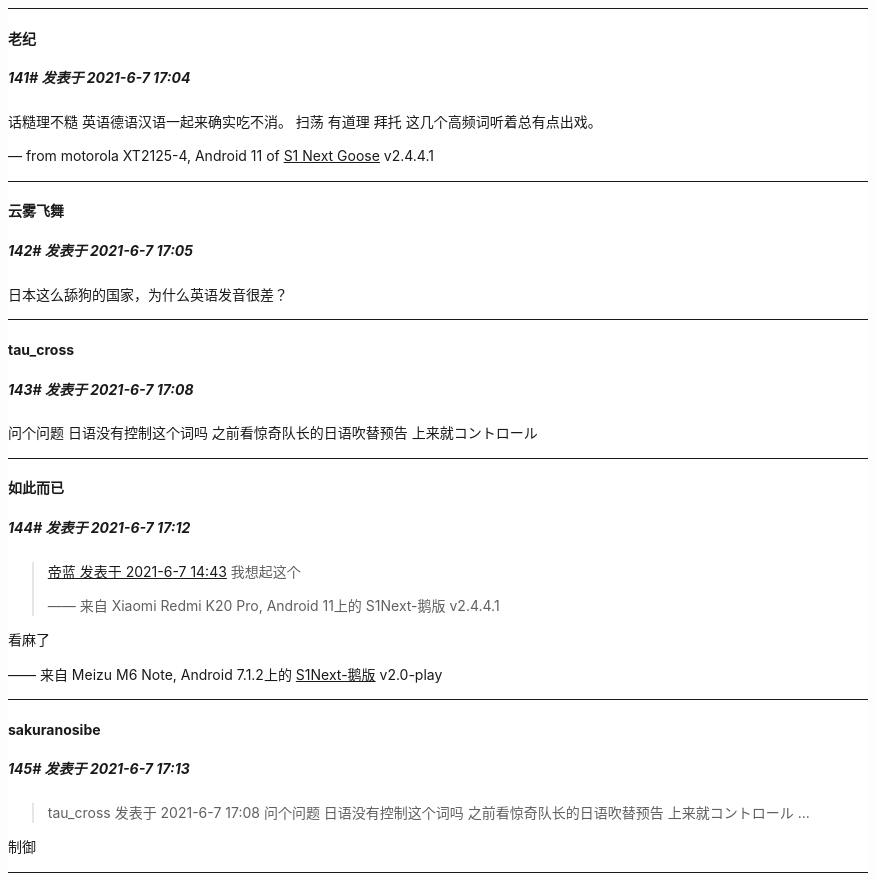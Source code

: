 
*****

####  老纪  
##### 141#       发表于 2021-6-7 17:04


话糙理不糙 英语德语汉语一起来确实吃不消。
扫荡 有道理 拜托 这几个高频词听着总有点出戏。

— from motorola XT2125-4, Android 11 of [S1 Next Goose](https://pan.baidu.com/s/1mi43uRm) v2.4.4.1


*****

####  云雾飞舞  
##### 142#       发表于 2021-6-7 17:05


日本这么舔狗的国家，为什么英语发音很差？


*****

####  tau_cross  
##### 143#       发表于 2021-6-7 17:08


问个问题 日语没有控制这个词吗 之前看惊奇队长的日语吹替预告 上来就コントロール


*****

####  如此而已  
##### 144#       发表于 2021-6-7 17:12


<blockquote><a href="httphttps://bbs.saraba1st.com/2b/forum.php?mod=redirect&amp;goto=findpost&amp;pid=51504317&amp;ptid=2008575" target="_blank">帝蓝 发表于 2021-6-7 14:43</a>
我想起这个

—— 来自 Xiaomi Redmi K20 Pro, Android 11上的 S1Next-鹅版 v2.4.4.1</blockquote>
看麻了

—— 来自 Meizu M6 Note, Android 7.1.2上的 [S1Next-鹅版](https://github.com/ykrank/S1-Next/releases) v2.0-play


*****

####  sakuranosibe  
##### 145#       发表于 2021-6-7 17:13


<blockquote>tau_cross 发表于 2021-6-7 17:08
问个问题 日语没有控制这个词吗 之前看惊奇队长的日语吹替预告 上来就コントロール ...</blockquote>
制御


*****
